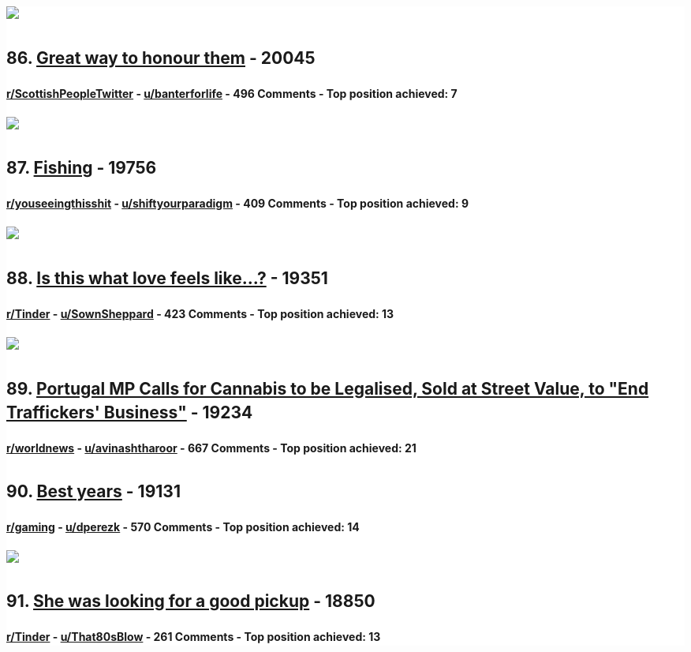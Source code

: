 <a href="https://i.redditmedia.com/eTy6NdJOqIdIBz5-GbigxzoX3TalYCY7ysIT_-HnZds.jpg?w=320&amp;s=2c77057ccfa63afbdf4b8b58c647a7f1"><img src="https://b.thumbs.redditmedia.com/QzVp0u1ehhhq7QLyaGNosDxReTn6QlVhQnzTBsmmvsA.jpg"></img></a>

## 86. [Great way to honour them](http://reddit.com/r/ScottishPeopleTwitter/comments/7uijku/great_way_to_honour_them/) - 20045
#### [r/ScottishPeopleTwitter](http://reddit.com/r/ScottishPeopleTwitter) - [u/banterforlife](http://reddit.com/u/banterforlife) - 496 Comments - Top position achieved: 7

<a href="https://i.imgur.com/p3IF3rP.jpg"><img src="https://a.thumbs.redditmedia.com/u0rcVt7pgEW8LR-PAcJe-5kJCtzvFiIulIht25rKEg4.jpg"></img></a>

## 87. [Fishing](http://reddit.com/r/youseeingthisshit/comments/7umkf3/fishing/) - 19756
#### [r/youseeingthisshit](http://reddit.com/r/youseeingthisshit) - [u/shiftyourparadigm](http://reddit.com/u/shiftyourparadigm) - 409 Comments - Top position achieved: 9

<a href="https://i.imgur.com/uNJFejC.gifv"><img src="https://a.thumbs.redditmedia.com/mGhHZU9dyPQK_-zMbUztpMH3fknRMnHj9WACPLipSy4.jpg"></img></a>

## 88. [Is this what love feels like...?](http://reddit.com/r/Tinder/comments/7ukxfh/is_this_what_love_feels_like/) - 19351
#### [r/Tinder](http://reddit.com/r/Tinder) - [u/SownSheppard](http://reddit.com/u/SownSheppard) - 423 Comments - Top position achieved: 13

<a href="https://i.redd.it/w5z8j5okcnd01.jpg"><img src="https://b.thumbs.redditmedia.com/6xYsFpJy-xtQiQvyW0SlpY0poyI_wAiM-WfcD0WZY-E.jpg"></img></a>

## 89. [Portugal MP Calls for Cannabis to be Legalised, Sold at Street Value, to "End Traffickers' Business"](http://reddit.com/r/worldnews/comments/7ujvk3/portugal_mp_calls_for_cannabis_to_be_legalised/) - 19234
#### [r/worldnews](http://reddit.com/r/worldnews) - [u/avinashtharoor](http://reddit.com/u/avinashtharoor) - 667 Comments - Top position achieved: 21

## 90. [Best years](http://reddit.com/r/gaming/comments/7ug5yt/best_years/) - 19131
#### [r/gaming](http://reddit.com/r/gaming) - [u/dperezk](http://reddit.com/u/dperezk) - 570 Comments - Top position achieved: 14

<a href="https://media.giphy.com/media/26tn84fF0eL3c898c/giphy.gif"><img src="https://b.thumbs.redditmedia.com/A27JRgQW77YiWYZtecgboc0LQNs4wITljobdJj4j2Es.jpg"></img></a>

## 91. [She was looking for a good pickup](http://reddit.com/r/Tinder/comments/7ufwlu/she_was_looking_for_a_good_pickup/) - 18850
#### [r/Tinder](http://reddit.com/r/Tinder) - [u/That80sBlow](http://reddit.com/u/That80sBlow) - 261 Comments - Top position achieved: 13
